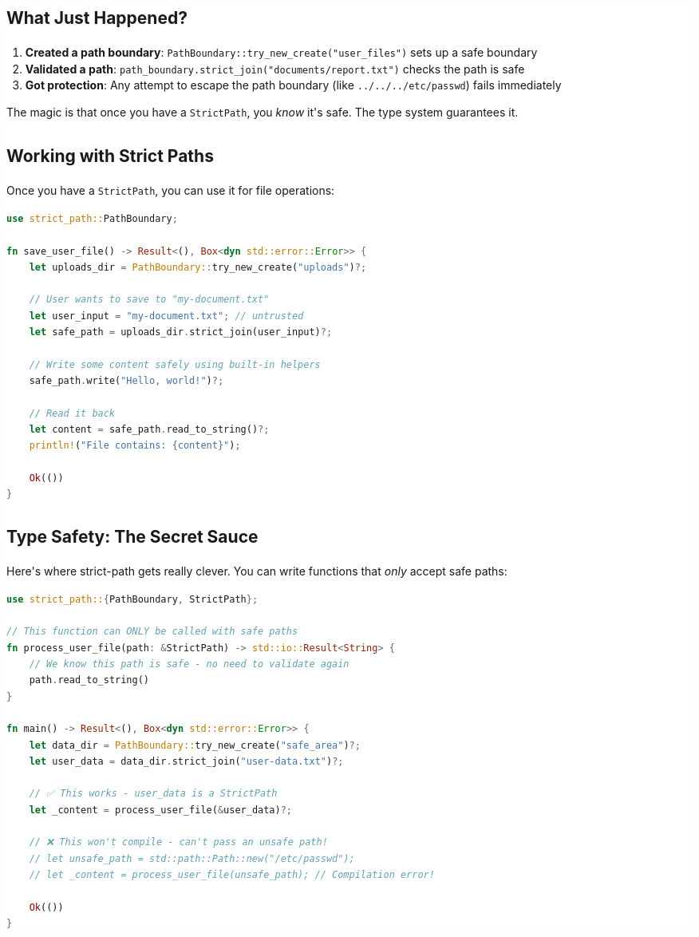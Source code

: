 ## What Just Happened?

1. **Created a path boundary**: `PathBoundary::try_new_create("user_files")` sets up a safe boundary
2. **Validated a path**: `path_boundary.strict_join("documents/report.txt")` checks the path is safe
3. **Got protection**: Any attempt to escape the path boundary (like `../../../etc/passwd`) fails immediately

The magic is that once you have a `StrictPath`, you *know* it's safe. The type system guarantees it.

## Working with Strict Paths

Once you have a `StrictPath`, you can use it for file operations:

```rust
use strict_path::PathBoundary;

fn save_user_file() -> Result<(), Box<dyn std::error::Error>> {
    let uploads_dir = PathBoundary::try_new_create("uploads")?;

    // User wants to save to "my-document.txt"
    let user_input = "my-document.txt"; // untrusted
    let safe_path = uploads_dir.strict_join(user_input)?;

    // Write some content safely using built-in helpers
    safe_path.write("Hello, world!")?;

    // Read it back
    let content = safe_path.read_to_string()?;
    println!("File contains: {content}");

    Ok(())
}
```

## Type Safety: The Secret Sauce

Here's where strict-path gets really clever. You can write functions that *only* accept safe paths:

```rust
use strict_path::{PathBoundary, StrictPath};

// This function can ONLY be called with safe paths
fn process_user_file(path: &StrictPath) -> std::io::Result<String> {
    // We know this path is safe - no need to validate again
    path.read_to_string()
}

fn main() -> Result<(), Box<dyn std::error::Error>> {
    let data_dir = PathBoundary::try_new_create("safe_area")?;
    let user_data = data_dir.strict_join("user-data.txt")?;

    // ✅ This works - user_data is a StrictPath
    let _content = process_user_file(&user_data)?;

    // ❌ This won't compile - can't pass an unsafe path!
    // let unsafe_path = std::path::Path::new("/etc/passwd");
    // let _content = process_user_file(unsafe_path); // Compilation error!

    Ok(())
}
```
